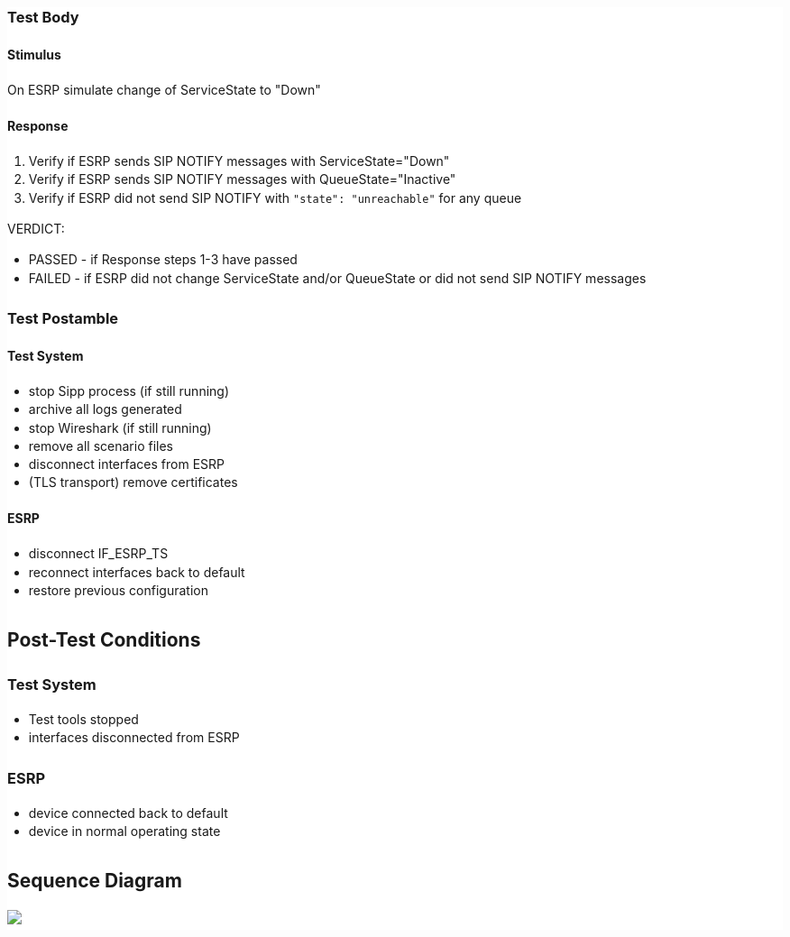 
### Test Body

#### Stimulus
On ESRP simulate change of ServiceState to "Down"

#### Response
1. Verify if ESRP sends SIP NOTIFY messages with ServiceState="Down"
2. Verify if ESRP sends SIP NOTIFY messages with QueueState="Inactive"
3. Verify if ESRP did not send SIP NOTIFY with `"state": "unreachable"` for any queue

VERDICT:
* PASSED - if Response steps 1-3 have passed
* FAILED - if ESRP did not change ServiceState and/or QueueState or did not send SIP NOTIFY messages


### Test Postamble
#### Test System
* stop Sipp process (if still running)
* archive all logs generated
* stop Wireshark (if still running)
* remove all scenario files
* disconnect interfaces from ESRP
* (TLS transport) remove certificates

#### ESRP
* disconnect IF_ESRP_TS
* reconnect interfaces back to default
* restore previous configuration

## Post-Test Conditions
### Test System 
* Test tools stopped
* interfaces disconnected from ESRP

### ESRP
* device connected back to default
* device in normal operating state

## Sequence Diagram
[![](https://mermaid.ink/img/pako:eNqlks1KAzEURl8l3JXFGSgusyhYHWEQbW3qQskmJLfTUJPU_BSG0nc3M1OoC4tis0rgu-fLhbMH6RQChbIsuZXOrnRDuSXEaO-dv5XR-UDJSnwE5LYPBfxMaCXea9F4YbrwcJYYImFtiGjKyeS6Yos5JayeE_Y6ZXeLelqRq2qHNlKCBn2TIW3J0O-0RBZFxNGJ1Q13kG_MgXUzHpPZ44WlLwnT_yvPBp9ny_rh7e9Lnv375Y0_bvhLHxSQ543QKvuw78Y4xHVmcqD5qoTfcOD2kHMiRcdaK4FGn7CAtFW56mgE0F6XArbCvjt3eqPSWaenQbjeuwK8S836mDh8Acidyh0?type=png)](https://mermaid.live/edit#pako:eNqlks1KAzEURl8l3JXFGSgusyhYHWEQbW3qQskmJLfTUJPU_BSG0nc3M1OoC4tis0rgu-fLhbMH6RQChbIsuZXOrnRDuSXEaO-dv5XR-UDJSnwE5LYPBfxMaCXea9F4YbrwcJYYImFtiGjKyeS6Yos5JayeE_Y6ZXeLelqRq2qHNlKCBn2TIW3J0O-0RBZFxNGJ1Q13kG_MgXUzHpPZ44WlLwnT_yvPBp9ny_rh7e9Lnv375Y0_bvhLHxSQ543QKvuw78Y4xHVmcqD5qoTfcOD2kHMiRcdaK4FGn7CAtFW56mgE0F6XArbCvjt3eqPSWaenQbjeuwK8S836mDh8Acidyh0)
